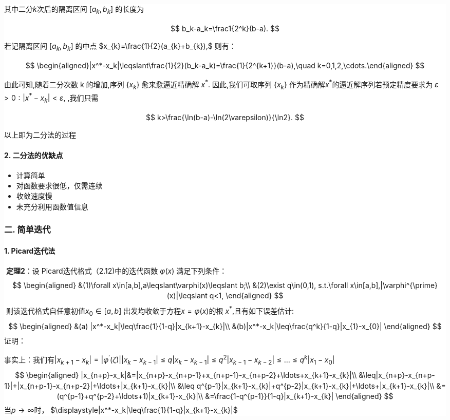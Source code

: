 其中二分$k$次后的隔离区间 $[a_{k},b_{k}]$ 的长度为

$$
b_k-a_k=\frac1{2^k}(b-a).
$$

若记隔离区间 $[a_k,b_k]$ 的中点 $x_{k}=\frac{1}{2}(a_{k}+b_{k}),$ 则有：

$$
\begin{aligned}|x^*-x_k|\leqslant\frac{1}{2}(b_k-a_k)=\frac{1}{2^{k+1}}(b-a),\quad k=0,1,2,\cdots.\end{aligned}
$$

由此可知,随着二分次数 $\text{k}$ 的增加,序列 $\{x_k\}$ 愈来愈逼近精确解 $x^{*}.$ 因此,我们可取序列 $\{x_k\}$ 作为精确解$x^*$的逼近解序列若预定精度要求为 $\varepsilon>0:|x^{*}-x_{k}|<\varepsilon,$ ,我们只需

$$
k>\frac{\ln(b-a)-\ln(2\varepsilon)}{\ln2}.
$$

以上即为二分法的过程

#### 2. 二分法的优缺点

- 计算简单
- 对函数要求很低，仅需连续
- 收敛速度慢
- 未充分利用函数值信息

### 二. 简单迭代

#### 1. Picard迭代法

​	**定理2**：设 Picard迭代格式（2.12)中的迭代函数 $\varphi(x)$ 满足下列条件：
$$
\begin{aligned}
&(1)\forall x\in[a,b],a\leqslant\varphi(x)\leqslant b;\\
&(2)\exist q\in(0,1), s.t.\forall x\in[a,b],|\varphi^{\prime}(x)|\leqslant q<1,
\end{aligned}
$$
​	则该迭代格式自任意初值$x_0\in[a,b]$ 出发均收敛于方程$x=\varphi(x)$的根 $x^*$,且有如下误差估计:
$$
\begin{aligned}
&(a) |x^*-x_k|\leq\frac{1}{1-q}|x_{k+1}-x_{k}|\\
&(b)|x^*-x_k|\leq\frac{q^k}{1-q}|x_{1}-x_{0}|
\end{aligned}
$$
证明：

事实上：我们有$|x_{k+1}-x_k|=|\varphi^\prime(\zeta)||x_{k}-x_{k-1}|\leq q|x_{k}-x_{k-1}|\leq q^2|x_{k-1}-x_{k-2}|\leq\ldots\leq q^{k}|x_1-x_0|$
$$
\begin{aligned}
|x_{n+p}-x_k|&=|x_{n+p}-x_{n+p-1}+x_{n+p-1}-x_{n+p-2}+\ldots+x_{k+1}-x_{k}|\\
&\leq|x_{n+p}-x_{n+p-1}|+|x_{n+p-1}-x_{n+p-2}|+\ldots+|x_{k+1}-x_{k}|\\
&\leq q^{p-1}|x_{k+1}-x_{k}|+q^{p-2}|x_{k+1}-x_{k}|+\ldots+|x_{k+1}-x_{k}|\\
&=(q^{p-1}+q^{p-2}+\ldots+1)|x_{k+1}-x_{k}|\\
&=\frac{1-q^{p-1}}{1-q}|x_{k+1}-x_{k}|
\end{aligned}
$$
当$p\to\infty$时， $\displaystyle|x^*-x_k|\leq\frac{1}{1-q}|x_{k+1}-x_{k}|$
